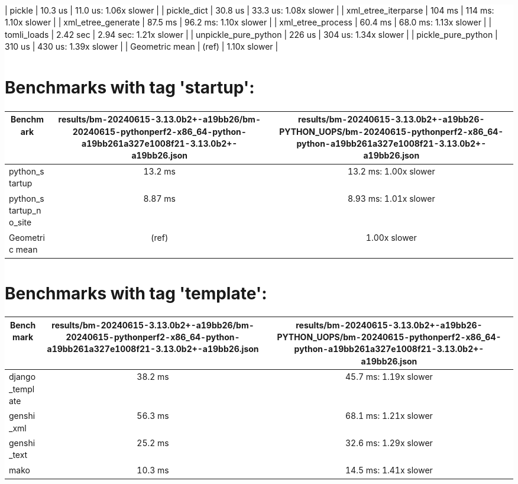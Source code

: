 | pickle               | 10.3 us                                                                                                                 | 11.0 us: 1.06x slower                                                                                                               |
| pickle_dict          | 30.8 us                                                                                                                 | 33.3 us: 1.08x slower                                                                                                               |
| xml_etree_iterparse  | 104 ms                                                                                                                  | 114 ms: 1.10x slower                                                                                                                |
| xml_etree_generate   | 87.5 ms                                                                                                                 | 96.2 ms: 1.10x slower                                                                                                               |
| xml_etree_process    | 60.4 ms                                                                                                                 | 68.0 ms: 1.13x slower                                                                                                               |
| tomli_loads          | 2.42 sec                                                                                                                | 2.94 sec: 1.21x slower                                                                                                              |
| unpickle_pure_python | 226 us                                                                                                                  | 304 us: 1.34x slower                                                                                                                |
| pickle_pure_python   | 310 us                                                                                                                  | 430 us: 1.39x slower                                                                                                                |
| Geometric mean       | (ref)                                                                                                                   | 1.10x slower                                                                                                                        |

Benchmarks with tag 'startup':
==============================

| Benchmark              | results/bm-20240615-3.13.0b2+-a19bb26/bm-20240615-pythonperf2-x86_64-python-a19bb261a327e1008f21-3.13.0b2+-a19bb26.json | results/bm-20240615-3.13.0b2+-a19bb26-PYTHON_UOPS/bm-20240615-pythonperf2-x86_64-python-a19bb261a327e1008f21-3.13.0b2+-a19bb26.json |
|------------------------|:-----------------------------------------------------------------------------------------------------------------------:|:-----------------------------------------------------------------------------------------------------------------------------------:|
| python_startup         | 13.2 ms                                                                                                                 | 13.2 ms: 1.00x slower                                                                                                               |
| python_startup_no_site | 8.87 ms                                                                                                                 | 8.93 ms: 1.01x slower                                                                                                               |
| Geometric mean         | (ref)                                                                                                                   | 1.00x slower                                                                                                                        |

Benchmarks with tag 'template':
===============================

| Benchmark       | results/bm-20240615-3.13.0b2+-a19bb26/bm-20240615-pythonperf2-x86_64-python-a19bb261a327e1008f21-3.13.0b2+-a19bb26.json | results/bm-20240615-3.13.0b2+-a19bb26-PYTHON_UOPS/bm-20240615-pythonperf2-x86_64-python-a19bb261a327e1008f21-3.13.0b2+-a19bb26.json |
|-----------------|:-----------------------------------------------------------------------------------------------------------------------:|:-----------------------------------------------------------------------------------------------------------------------------------:|
| django_template | 38.2 ms                                                                                                                 | 45.7 ms: 1.19x slower                                                                                                               |
| genshi_xml      | 56.3 ms                                                                                                                 | 68.1 ms: 1.21x slower                                                                                                               |
| genshi_text     | 25.2 ms                                                                                                                 | 32.6 ms: 1.29x slower                                                                                                               |
| mako            | 10.3 ms                                                                                                                 | 14.5 ms: 1.41x slower                                                                                                               |